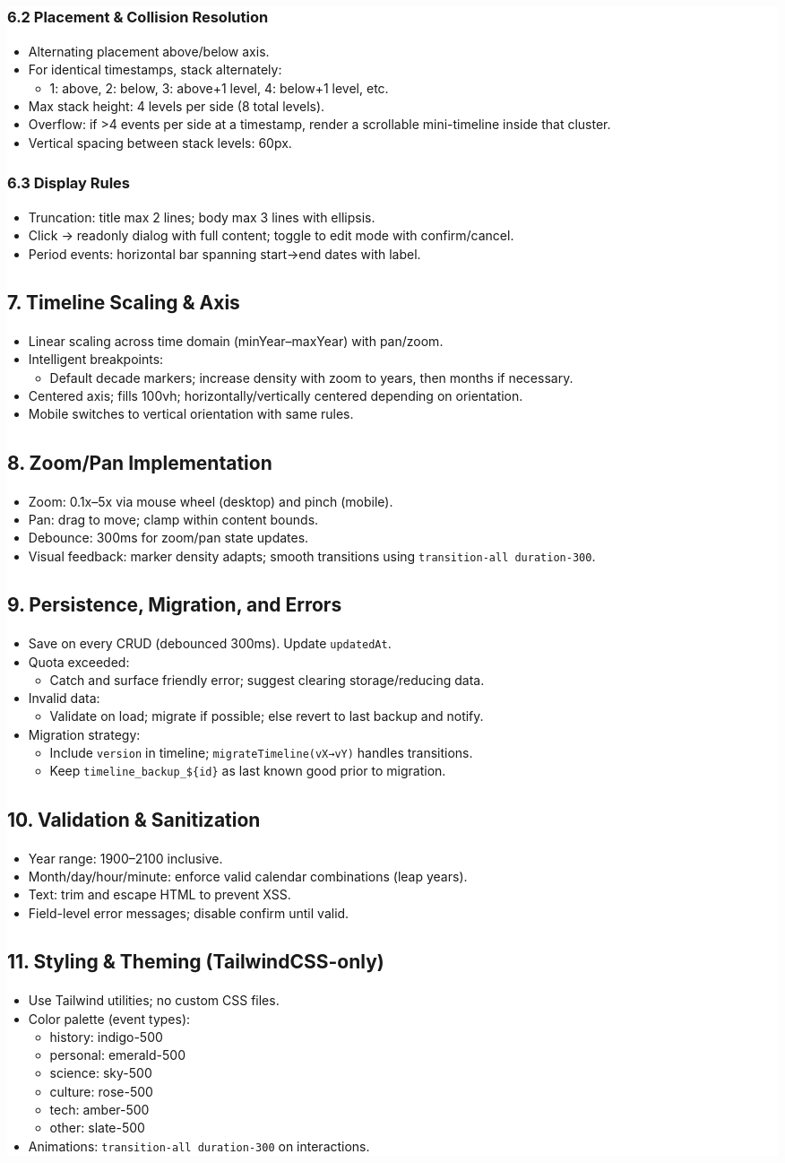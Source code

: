### 6.2 Placement & Collision Resolution
- Alternating placement above/below axis.
- For identical timestamps, stack alternately:
  - 1: above, 2: below, 3: above+1 level, 4: below+1 level, etc.
- Max stack height: 4 levels per side (8 total levels).
- Overflow: if >4 events per side at a timestamp, render a scrollable mini-timeline inside that cluster.
- Vertical spacing between stack levels: 60px.

### 6.3 Display Rules
- Truncation: title max 2 lines; body max 3 lines with ellipsis.
- Click → readonly dialog with full content; toggle to edit mode with confirm/cancel.
- Period events: horizontal bar spanning start→end dates with label.

## 7. Timeline Scaling & Axis
- Linear scaling across time domain (minYear–maxYear) with pan/zoom.
- Intelligent breakpoints:
  - Default decade markers; increase density with zoom to years, then months if necessary.
- Centered axis; fills 100vh; horizontally/vertically centered depending on orientation.
- Mobile switches to vertical orientation with same rules.

## 8. Zoom/Pan Implementation
- Zoom: 0.1x–5x via mouse wheel (desktop) and pinch (mobile).
- Pan: drag to move; clamp within content bounds.
- Debounce: 300ms for zoom/pan state updates.
- Visual feedback: marker density adapts; smooth transitions using `transition-all duration-300`.

## 9. Persistence, Migration, and Errors
- Save on every CRUD (debounced 300ms). Update `updatedAt`.
- Quota exceeded:
  - Catch and surface friendly error; suggest clearing storage/reducing data.
- Invalid data:
  - Validate on load; migrate if possible; else revert to last backup and notify.
- Migration strategy:
  - Include `version` in timeline; `migrateTimeline(vX→vY)` handles transitions.
  - Keep `timeline_backup_${id}` as last known good prior to migration.

## 10. Validation & Sanitization
- Year range: 1900–2100 inclusive.
- Month/day/hour/minute: enforce valid calendar combinations (leap years).
- Text: trim and escape HTML to prevent XSS.
- Field-level error messages; disable confirm until valid.

## 11. Styling & Theming (TailwindCSS-only)
- Use Tailwind utilities; no custom CSS files.
- Color palette (event types):
  - history: indigo-500
  - personal: emerald-500
  - science: sky-500
  - culture: rose-500
  - tech: amber-500
  - other: slate-500
- Animations: `transition-all duration-300` on interactions.
